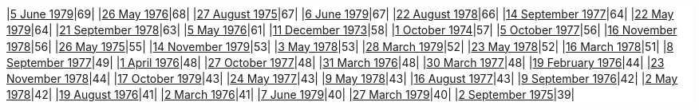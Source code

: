 |[5 June 1979](https://historichansard.net/hofreps/1979/19790605_reps_31_hor114/)|69|
|[26 May 1976](https://historichansard.net/hofreps/1976/19760526_reps_30_hor99/)|68|
|[27 August 1975](https://historichansard.net/hofreps/1975/19750827_reps_29_hor96/)|67|
|[6 June 1979](https://historichansard.net/hofreps/1979/19790606_reps_31_hor114/)|67|
|[22 August 1978](https://historichansard.net/hofreps/1978/19780822_reps_31_hor110/)|66|
|[14 September 1977](https://historichansard.net/hofreps/1977/19770914_reps_30_hor106/)|64|
|[22 May 1979](https://historichansard.net/hofreps/1979/19790522_reps_31_hor114/)|64|
|[21 September 1978](https://historichansard.net/hofreps/1978/19780921_reps_31_hor110/)|63|
|[5 May 1976](https://historichansard.net/hofreps/1976/19760505_reps_30_hor99/)|61|
|[11 December 1973](https://historichansard.net/hofreps/1973/19731211_reps_28_hor87/)|58|
|[1 October 1974](https://historichansard.net/hofreps/1974/19741001_reps_29_hor90/)|57|
|[5 October 1977](https://historichansard.net/hofreps/1977/19771005_reps_30_hor106/)|56|
|[16 November 1978](https://historichansard.net/hofreps/1978/19781116_reps_31_hor112/)|56|
|[26 May 1975](https://historichansard.net/hofreps/1975/19750526_reps_29_hor95/)|55|
|[14 November 1979](https://historichansard.net/hofreps/1979/19791114_reps_31_hor116/)|53|
|[3 May 1978](https://historichansard.net/hofreps/1978/19780503_reps_31_hor109/)|53|
|[28 March 1979](https://historichansard.net/hofreps/1979/19790328_reps_31_hor113/)|52|
|[23 May 1978](https://historichansard.net/hofreps/1978/19780523_reps_31_hor109/)|52|
|[16 March 1978](https://historichansard.net/hofreps/1978/19780316_reps_31_hor108/)|51|
|[8 September 1977](https://historichansard.net/hofreps/1977/19770908_reps_30_hor106/)|49|
|[1 April 1976](https://historichansard.net/hofreps/1976/19760401_reps_30_hor98/)|48|
|[27 October 1977](https://historichansard.net/hofreps/1977/19771027_reps_30_hor107/)|48|
|[31 March 1976](https://historichansard.net/hofreps/1976/19760331_reps_30_hor98/)|48|
|[30 March 1977](https://historichansard.net/hofreps/1977/19770330_reps_30_hor104/)|48|
|[19 February 1976](https://historichansard.net/hofreps/1976/19760219_reps_30_hor98/)|44|
|[23 November 1978](https://historichansard.net/hofreps/1978/19781123_reps_31_hor112/)|44|
|[17 October 1979](https://historichansard.net/hofreps/1979/19791017_reps_31_hor116/)|43|
|[24 May 1977](https://historichansard.net/hofreps/1977/19770524_reps_30_hor105/)|43|
|[9 May 1978](https://historichansard.net/hofreps/1978/19780509_reps_31_hor109/)|43|
|[16 August 1977](https://historichansard.net/hofreps/1977/19770816_reps_30_hor106/)|43|
|[9 September 1976](https://historichansard.net/hofreps/1976/19760909_reps_30_hor100/)|42|
|[2 May 1978](https://historichansard.net/hofreps/1978/19780502_reps_31_hor109/)|42|
|[19 August 1976](https://historichansard.net/hofreps/1976/19760819_reps_30_hor100/)|41|
|[2 March 1976](https://historichansard.net/hofreps/1976/19760302_reps_30_hor98/)|41|
|[7 June 1979](https://historichansard.net/hofreps/1979/19790607_reps_31_hor114/)|40|
|[27 March 1979](https://historichansard.net/hofreps/1979/19790327_reps_31_hor113/)|40|
|[2 September 1975](https://historichansard.net/hofreps/1975/19750902_reps_29_hor96/)|39|